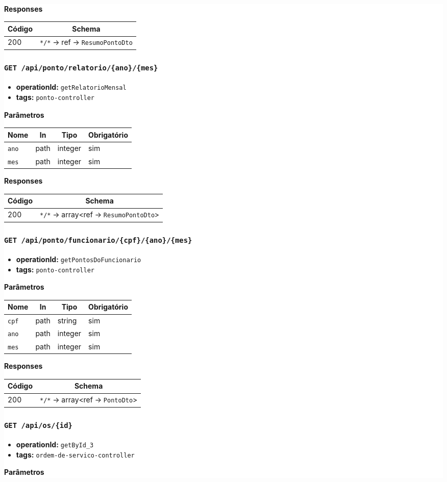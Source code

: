 **Responses**

| Código | Schema |
|---|---|
| 200 | `*/*` → ref → `ResumoPontoDto` |


### `GET /api/ponto/relatorio/{ano}/{mes}`

- **operationId:** `getRelatorioMensal`
- **tags:** `ponto-controller`

**Parâmetros**

| Nome | In | Tipo | Obrigatório |
|---|---|---|---|
| `ano` | path | integer | sim |
| `mes` | path | integer | sim |

**Responses**

| Código | Schema |
|---|---|
| 200 | `*/*` → array<ref → `ResumoPontoDto`> |


### `GET /api/ponto/funcionario/{cpf}/{ano}/{mes}`

- **operationId:** `getPontosDoFuncionario`
- **tags:** `ponto-controller`

**Parâmetros**

| Nome | In | Tipo | Obrigatório |
|---|---|---|---|
| `cpf` | path | string | sim |
| `ano` | path | integer | sim |
| `mes` | path | integer | sim |

**Responses**

| Código | Schema |
|---|---|
| 200 | `*/*` → array<ref → `PontoDto`> |


### `GET /api/os/{id}`

- **operationId:** `getById_3`
- **tags:** `ordem-de-servico-controller`

**Parâmetros**
